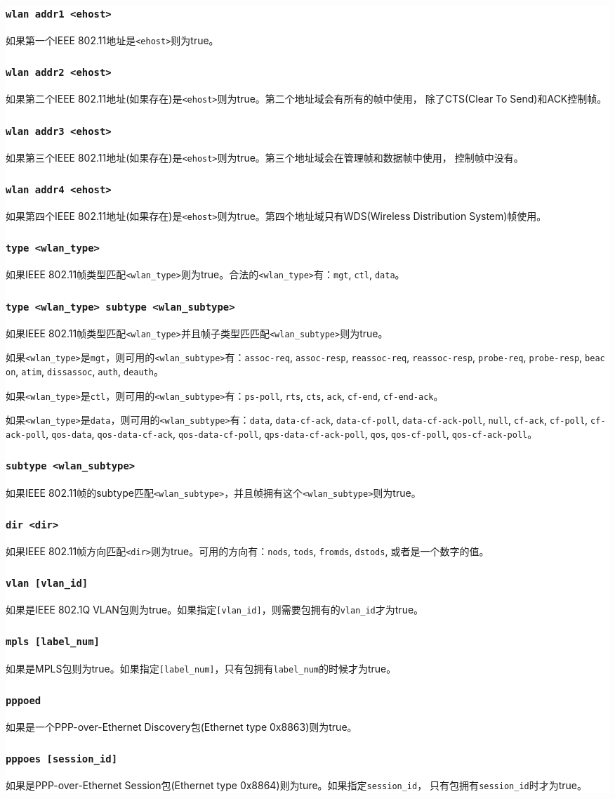 ### `wlan addr1 <ehost>`
如果第一个IEEE 802.11地址是`<ehost>`则为true。

### `wlan addr2 <ehost>`
如果第二个IEEE 802.11地址(如果存在)是`<ehost>`则为true。第二个地址域会有所有的帧中使用，
除了CTS(Clear To Send)和ACK控制帧。

### `wlan addr3 <ehost>`
如果第三个IEEE 802.11地址(如果存在)是`<ehost>`则为true。第三个地址域会在管理帧和数据帧中使用，
控制帧中没有。

### `wlan addr4 <ehost>`
如果第四个IEEE 802.11地址(如果存在)是`<ehost>`则为true。第四个地址域只有WDS(Wireless Distribution System)帧使用。

### `type <wlan_type>`
如果IEEE 802.11帧类型匹配`<wlan_type>`则为true。合法的`<wlan_type>`有：`mgt`, `ctl`, `data`。

### `type <wlan_type> subtype <wlan_subtype>`

如果IEEE 802.11帧类型匹配`<wlan_type>`并且帧子类型匹匹配`<wlan_subtype>`则为true。

如果`<wlan_type>`是`mgt`，则可用的`<wlan_subtype>`有：`assoc-req`, `assoc-resp`, 
`reassoc-req`, `reassoc-resp`, `probe-req`, `probe-resp`, `beacon`, `atim`, 
`dissassoc`, `auth`, `deauth`。

如果`<wlan_type>`是`ctl`，则可用的`<wlan_subtype>`有：`ps-poll`, `rts`, `cts`, 
`ack`, `cf-end`, `cf-end-ack`。

如果`<wlan_type>`是`data`，则可用的`<wlan_subtype>`有：`data`, `data-cf-ack`, 
`data-cf-poll`, `data-cf-ack-poll`, `null`, `cf-ack`, `cf-poll`, `cf-ack-poll`, 
`qos-data`, `qos-data-cf-ack`, `qos-data-cf-poll`, `qps-data-cf-ack-poll`, `qos`,
`qos-cf-poll`, `qos-cf-ack-poll`。

### `subtype <wlan_subtype>`
如果IEEE 802.11帧的subtype匹配`<wlan_subtype>`，并且帧拥有这个`<wlan_subtype>`则为true。

### `dir <dir>`
如果IEEE 802.11帧方向匹配`<dir>`则为true。可用的方向有：`nods`, `tods`, `fromds`, 
`dstods`, 或者是一个数字的值。

### `vlan [vlan_id]`
如果是IEEE 802.1Q VLAN包则为true。如果指定`[vlan_id]`，则需要包拥有的`vlan_id`才为true。

### `mpls [label_num]`
如果是MPLS包则为true。如果指定`[label_num]`，只有包拥有`label_num`的时候才为true。

### `pppoed`
如果是一个PPP-over-Ethernet Discovery包(Ethernet type 0x8863)则为true。

### `pppoes [session_id]`
如果是PPP-over-Ethernet Session包(Ethernet type 0x8864)则为ture。如果指定`session_id`，
只有包拥有`session_id`时才为true。
